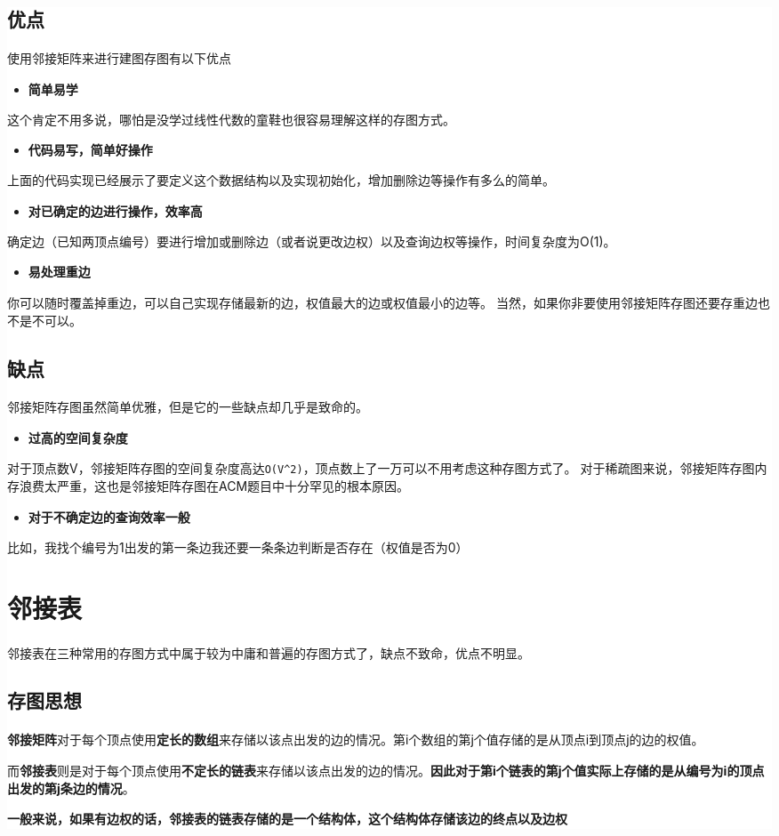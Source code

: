 ## 优点

使用邻接矩阵来进行建图存图有以下优点

- **简单易学**

这个肯定不用多说，哪怕是没学过线性代数的童鞋也很容易理解这样的存图方式。

- **代码易写，简单好操作**

上面的代码实现已经展示了要定义这个数据结构以及实现初始化，增加删除边等操作有多么的简单。

- **对已确定的边进行操作，效率高**

确定边（已知两顶点编号）要进行增加或删除边（或者说更改边权）以及查询边权等操作，时间复杂度为O(1)。

- **易处理重边**

你可以随时覆盖掉重边，可以自己实现存储最新的边，权值最大的边或权值最小的边等。
当然，如果你非要使用邻接矩阵存图还要存重边也不是不可以。

## 缺点

邻接矩阵存图虽然简单优雅，但是它的一些缺点却几乎是致命的。

- **过高的空间复杂度**

对于顶点数V，邻接矩阵存图的空间复杂度高达`O(V^2)`，顶点数上了一万可以不用考虑这种存图方式了。
对于稀疏图来说，邻接矩阵存图内存浪费太严重，这也是邻接矩阵存图在ACM题目中十分罕见的根本原因。

- **对于不确定边的查询效率一般**

比如，我找个编号为1出发的第一条边我还要一条条边判断是否存在（权值是否为0）

# 邻接表

邻接表在三种常用的存图方式中属于较为中庸和普遍的存图方式了，缺点不致命，优点不明显。

## 存图思想

**邻接矩阵**对于每个顶点使用**定长的数组**来存储以该点出发的边的情况。第i个数组的第j个值存储的是从顶点i到顶点j的边的权值。

而**邻接表**则是对于每个顶点使用**不定长的链表**来存储以该点出发的边的情况。**因此对于第i个链表的第j个值实际上存储的是从编号为i的顶点出发的第j条边的情况**。

**一般来说，如果有边权的话，邻接表的链表存储的是一个结构体，这个结构体存储该边的终点以及边权**

